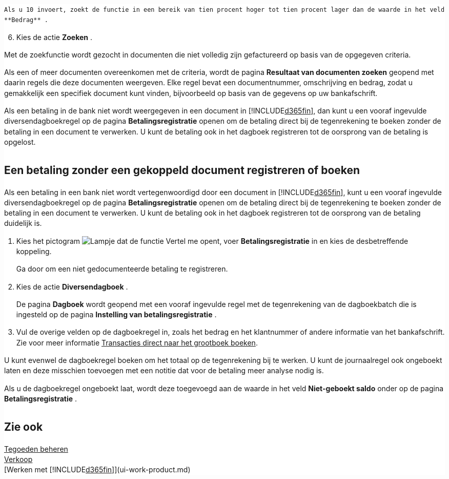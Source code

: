     Als u 10 invoert, zoekt de functie in een bereik van tien procent hoger tot tien procent lager dan de waarde in het veld **Bedrag** .    
6. Kies de actie **Zoeken** .  

Met de zoekfunctie wordt gezocht in documenten die niet volledig zijn gefactureerd op basis van de opgegeven criteria.  

Als een of meer documenten overeenkomen met de criteria, wordt de pagina **Resultaat van documenten zoeken** geopend met daarin regels die deze documenten weergeven. Elke regel bevat een documentnummer, omschrijving en bedrag, zodat u gemakkelijk een specifiek document kunt vinden, bijvoorbeeld op basis van de gegevens op uw bankafschrift.  

Als een betaling in de bank niet wordt weergegeven in een document in [!INCLUDE[d365fin](includes/d365fin_md.md)], dan kunt u een vooraf ingevulde diversendagboekregel op de pagina **Betalingsregistratie** openen om de betaling direct bij de tegenrekening te boeken zonder de betaling in een document te verwerken. U kunt de betaling ook in het dagboek registreren tot de oorsprong van de betaling is opgelost.  

## <a name="to-record-or-post-a-payment-without-a-related-document"></a>Een betaling zonder een gekoppeld document registreren of boeken
Als een betaling in een bank niet wordt vertegenwoordigd door een document in [!INCLUDE[d365fin](includes/d365fin_md.md)], kunt u een vooraf ingevulde diversendagboekregel op de pagina **Betalingsregistratie** openen om de betaling direct bij de tegenrekening te boeken zonder de betaling in een document te verwerken. U kunt de betaling ook in het dagboek registreren tot de oorsprong van de betaling duidelijk is.  

1. Kies het pictogram ![Lampje dat de functie Vertel me opent](media/ui-search/search_small.png "Vertel me wat u wilt doen"), voer **Betalingsregistratie** in en kies de desbetreffende koppeling.  

    Ga door om een niet gedocumenteerde betaling te registreren.  
2. Kies de actie **Diversendagboek** .  

    De pagina **Dagboek** wordt geopend met een vooraf ingevulde regel met de tegenrekening van de dagboekbatch die is ingesteld op de pagina **Instelling van betalingsregistratie** .  
3. Vul de overige velden op de dagboekregel in, zoals het bedrag en het klantnummer of andere informatie van het bankafschrift. Zie voor meer informatie [Transacties direct naar het grootboek boeken](finance-how-post-transactions-directly.md).  

U kunt evenwel de dagboekregel boeken om het totaal op de tegenrekening bij te werken. U kunt de journaalregel ook ongeboekt laten en deze misschien toevoegen met een notitie dat voor de betaling meer analyse nodig is.  

Als u de dagboekregel ongeboekt laat, wordt deze toegevoegd aan de waarde in het veld **Niet-geboekt saldo** onder op de pagina **Betalingsregistratie** .  

## <a name="see-also"></a>Zie ook
[Tegoeden beheren](receivables-manage-receivables.md)  
[Verkoop](sales-manage-sales.md)  
[Werken met [!INCLUDE[d365fin](includes/d365fin_md.md)]](ui-work-product.md)
